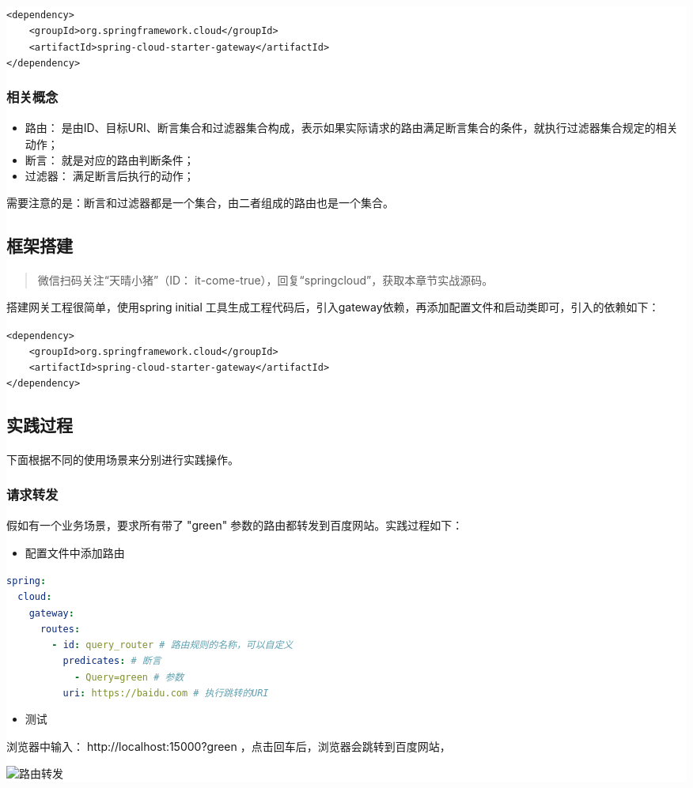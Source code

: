 ```
<dependency>
    <groupId>org.springframework.cloud</groupId>
    <artifactId>spring-cloud-starter-gateway</artifactId>
</dependency>
```


### 相关概念

- 路由： 是由ID、目标URI、断言集合和过滤器集合构成，表示如果实际请求的路由满足断言集合的条件，就执行过滤器集合规定的相关动作；
- 断言： 就是对应的路由判断条件；
- 过滤器： 满足断言后执行的动作；

需要注意的是：断言和过滤器都是一个集合，由二者组成的路由也是一个集合。

## 框架搭建

> 微信扫码关注“天晴小猪”（ID： it-come-true），回复“springcloud”，获取本章节实战源码。

搭建网关工程很简单，使用spring initial 工具生成工程代码后，引入gateway依赖，再添加配置文件和启动类即可，引入的依赖如下：

```
<dependency>
    <groupId>org.springframework.cloud</groupId>
    <artifactId>spring-cloud-starter-gateway</artifactId>
</dependency>
```

## 实践过程

下面根据不同的使用场景来分别进行实践操作。

### 请求转发

假如有一个业务场景，要求所有带了 "green" 参数的路由都转发到百度网站。实践过程如下：

- 配置文件中添加路由

```yml
spring:
  cloud:
    gateway:
      routes:
        - id: query_router # 路由规则的名称，可以自定义
          predicates: # 断言
            - Query=green # 参数
          uri: https://baidu.com # 执行跳转的URI
```

- 测试 

浏览器中输入： http://localhost:15000?green ，点击回车后，浏览器会跳转到百度网站，

![路由转发](https://tianqingxiaozhu.oss-cn-shenzhen.aliyuncs.com/blog20221119172133.png)
